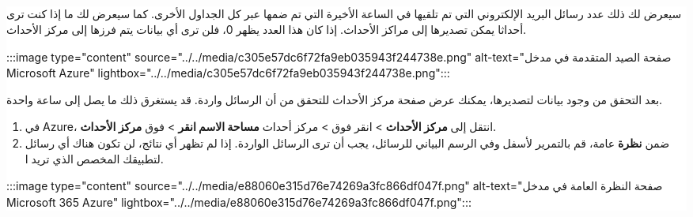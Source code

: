 سيعرض لك ذلك عدد رسائل البريد الإلكتروني التي تم تلقيها في الساعة الأخيرة التي تم ضمها عبر كل الجداول الأخرى. كما سيعرض لك ما إذا كنت ترى أحداثا يمكن تصديرها إلى مراكز الأحداث. إذا كان هذا العدد يظهر 0، فلن ترى أي بيانات يتم فرزها إلى مركز الأحداث.

:::image type="content" source="../../media/c305e57dc6f72fa9eb035943f244738e.png" alt-text="صفحة الصيد المتقدمة في مدخل Microsoft Azure" lightbox="../../media/c305e57dc6f72fa9eb035943f244738e.png":::

بعد التحقق من وجود بيانات لتصديرها، يمكنك عرض صفحة مركز الأحداث للتحقق من أن الرسائل واردة. قد يستغرق ذلك ما يصل إلى ساعة واحدة.

1. في Azure، انتقل إلى **مركز الأحداث** \> انقر فوق  \> مركز أحداث **مساحة الاسم انقر** \> فوق **مركز الأحداث**.
1. ضمن **نظرة** عامة، قم بالتمرير لأسفل وفي الرسم البياني للرسائل، يجب أن ترى الرسائل الواردة. إذا لم تظهر أي نتائج، لن تكون هناك أي رسائل لتطبيقك المخصص الذي تريد ا.

:::image type="content" source="../../media/e88060e315d76e74269a3fc866df047f.png" alt-text="صفحة النظرة العامة في مدخل Microsoft 365 Azure" lightbox="../../media/e88060e315d76e74269a3fc866df047f.png":::
